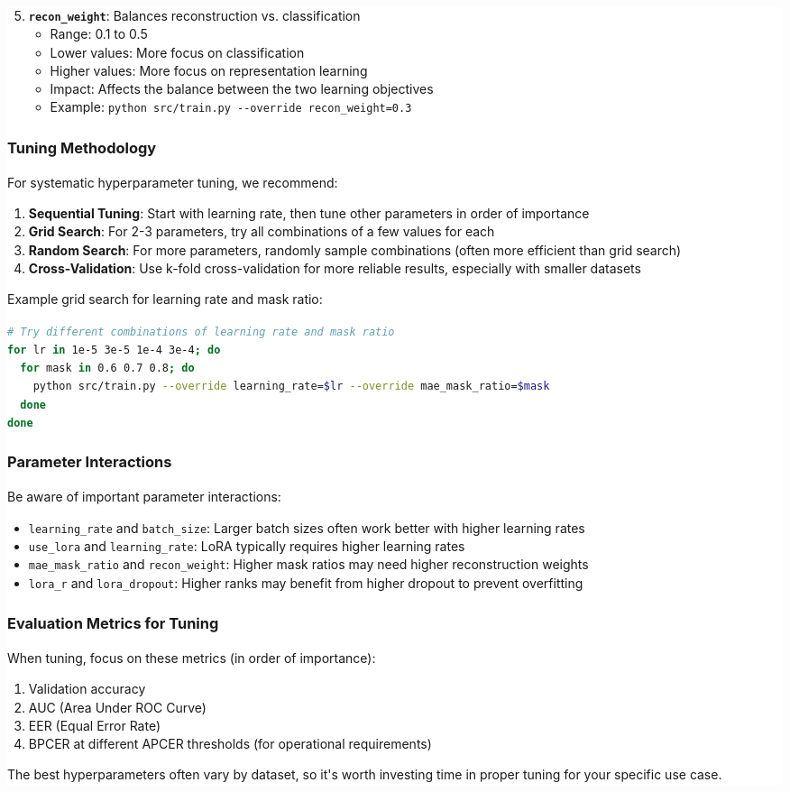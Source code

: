 5. **`recon_weight`**: Balances reconstruction vs. classification
   - Range: 0.1 to 0.5
   - Lower values: More focus on classification
   - Higher values: More focus on representation learning
   - Impact: Affects the balance between the two learning objectives
   - Example: `python src/train.py --override recon_weight=0.3`

### Tuning Methodology

For systematic hyperparameter tuning, we recommend:

1. **Sequential Tuning**: Start with learning rate, then tune other parameters in order of importance
2. **Grid Search**: For 2-3 parameters, try all combinations of a few values for each
3. **Random Search**: For more parameters, randomly sample combinations (often more efficient than grid search)
4. **Cross-Validation**: Use k-fold cross-validation for more reliable results, especially with smaller datasets

Example grid search for learning rate and mask ratio:
```bash
# Try different combinations of learning rate and mask ratio
for lr in 1e-5 3e-5 1e-4 3e-4; do
  for mask in 0.6 0.7 0.8; do
    python src/train.py --override learning_rate=$lr --override mae_mask_ratio=$mask
  done
done
```

### Parameter Interactions

Be aware of important parameter interactions:
- `learning_rate` and `batch_size`: Larger batch sizes often work better with higher learning rates
- `use_lora` and `learning_rate`: LoRA typically requires higher learning rates
- `mae_mask_ratio` and `recon_weight`: Higher mask ratios may need higher reconstruction weights
- `lora_r` and `lora_dropout`: Higher ranks may benefit from higher dropout to prevent overfitting

### Evaluation Metrics for Tuning

When tuning, focus on these metrics (in order of importance):
1. Validation accuracy
2. AUC (Area Under ROC Curve)
3. EER (Equal Error Rate)
4. BPCER at different APCER thresholds (for operational requirements)

The best hyperparameters often vary by dataset, so it's worth investing time in proper tuning for your specific use case.
